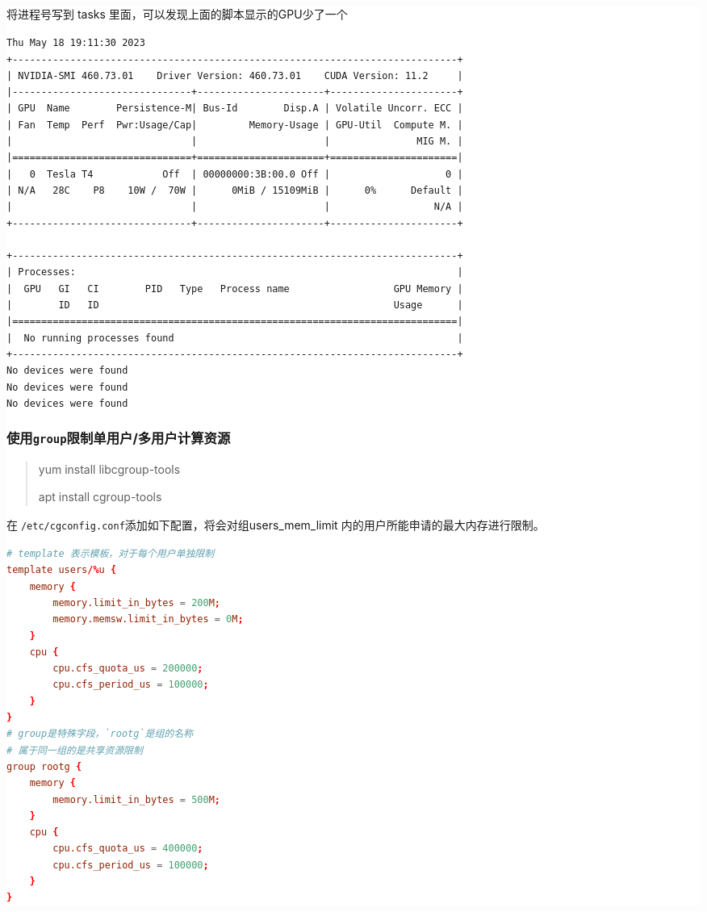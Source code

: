将进程号写到 tasks 里面，可以发现上面的脚本显示的GPU少了一个

```txt
Thu May 18 19:11:30 2023       
+-----------------------------------------------------------------------------+
| NVIDIA-SMI 460.73.01    Driver Version: 460.73.01    CUDA Version: 11.2     |
|-------------------------------+----------------------+----------------------+
| GPU  Name        Persistence-M| Bus-Id        Disp.A | Volatile Uncorr. ECC |
| Fan  Temp  Perf  Pwr:Usage/Cap|         Memory-Usage | GPU-Util  Compute M. |
|                               |                      |               MIG M. |
|===============================+======================+======================|
|   0  Tesla T4            Off  | 00000000:3B:00.0 Off |                    0 |
| N/A   28C    P8    10W /  70W |      0MiB / 15109MiB |      0%      Default |
|                               |                      |                  N/A |
+-------------------------------+----------------------+----------------------+
                                                                               
+-----------------------------------------------------------------------------+
| Processes:                                                                  |
|  GPU   GI   CI        PID   Type   Process name                  GPU Memory |
|        ID   ID                                                   Usage      |
|=============================================================================|
|  No running processes found                                                 |
+-----------------------------------------------------------------------------+
No devices were found
No devices were found
No devices were found
```



### 使用`group`限制单用户/多用户计算资源

> yum install libcgroup-tools
>
> apt install cgroup-tools

在 `/etc/cgconfig.conf`添加如下配置，将会对组users_mem_limit 内的用户所能申请的最大内存进行限制。

```conf
# template 表示模板，对于每个用户单独限制
template users/%u {
    memory {
        memory.limit_in_bytes = 200M;
        memory.memsw.limit_in_bytes = 0M;
    }   
    cpu {
        cpu.cfs_quota_us = 200000;
        cpu.cfs_period_us = 100000;
    }   
}
# group是特殊字段，`rootg`是组的名称
# 属于同一组的是共享资源限制
group rootg {
    memory {
        memory.limit_in_bytes = 500M;
    }   
    cpu {
        cpu.cfs_quota_us = 400000;
        cpu.cfs_period_us = 100000;
    }   
}
```
